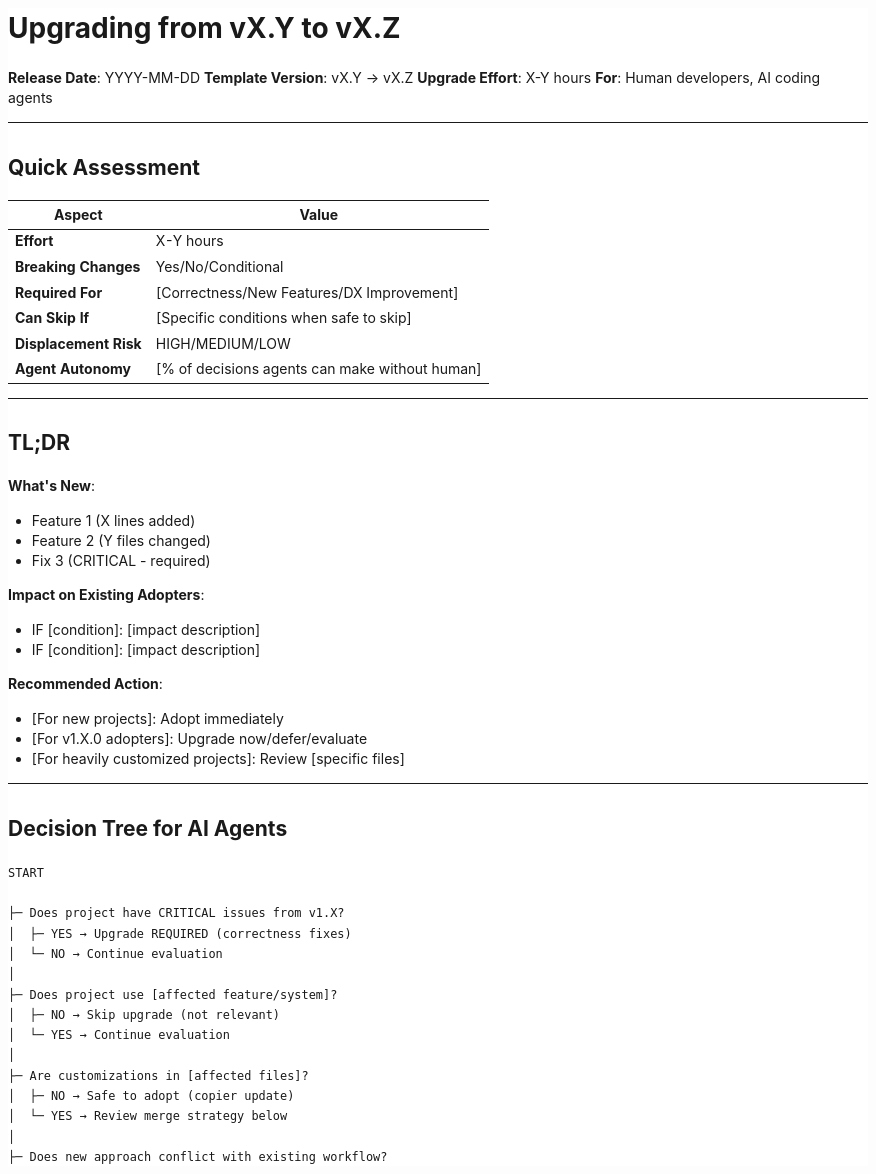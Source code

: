 # Upgrading from vX.Y to vX.Z




**Release Date**: YYYY-MM-DD
**Template Version**: vX.Y → vX.Z
**Upgrade Effort**: X-Y hours
**For**: Human developers, AI coding agents

---

## Quick Assessment

| Aspect | Value |
|--------|-------|
| **Effort** | X-Y hours |
| **Breaking Changes** | Yes/No/Conditional |
| **Required For** | [Correctness/New Features/DX Improvement] |
| **Can Skip If** | [Specific conditions when safe to skip] |
| **Displacement Risk** | HIGH/MEDIUM/LOW |
| **Agent Autonomy** | [% of decisions agents can make without human] |

---

## TL;DR

**What's New**:
- Feature 1 (X lines added)
- Feature 2 (Y files changed)
- Fix 3 (CRITICAL - required)

**Impact on Existing Adopters**:
- IF [condition]: [impact description]
- IF [condition]: [impact description]

**Recommended Action**:
- [For new projects]: Adopt immediately
- [For v1.X.0 adopters]: Upgrade now/defer/evaluate
- [For heavily customized projects]: Review [specific files]

---

## Decision Tree for AI Agents

```
START

├─ Does project have CRITICAL issues from v1.X?
│  ├─ YES → Upgrade REQUIRED (correctness fixes)
│  └─ NO → Continue evaluation
│
├─ Does project use [affected feature/system]?
│  ├─ NO → Skip upgrade (not relevant)
│  └─ YES → Continue evaluation
│
├─ Are customizations in [affected files]?
│  ├─ NO → Safe to adopt (copier update)
│  └─ YES → Review merge strategy below
│
├─ Does new approach conflict with existing workflow?
```